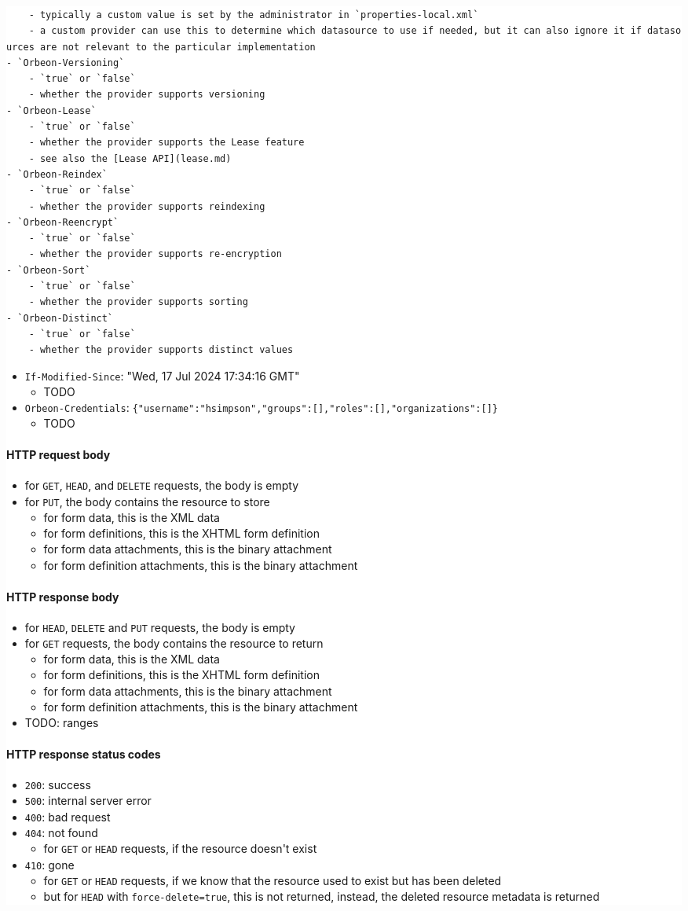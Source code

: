         - typically a custom value is set by the administrator in `properties-local.xml`
        - a custom provider can use this to determine which datasource to use if needed, but it can also ignore it if datasources are not relevant to the particular implementation
    - `Orbeon-Versioning`
        - `true` or `false`
        - whether the provider supports versioning
    - `Orbeon-Lease`
        - `true` or `false`
        - whether the provider supports the Lease feature
        - see also the [Lease API](lease.md) 
    - `Orbeon-Reindex`
        - `true` or `false`
        - whether the provider supports reindexing
    - `Orbeon-Reencrypt`
        - `true` or `false`
        - whether the provider supports re-encryption
    - `Orbeon-Sort`
        - `true` or `false`
        - whether the provider supports sorting
    - `Orbeon-Distinct`
        - `true` or `false`
        - whether the provider supports distinct values
- `If-Modified-Since`: "Wed, 17 Jul 2024 17:34:16 GMT"
    - TODO
- `Orbeon-Credentials`: `{"username":"hsimpson","groups":[],"roles":[],"organizations":[]}`
    - TODO

#### HTTP request body

- for `GET`, `HEAD`, and `DELETE` requests, the body is empty
- for `PUT`, the body contains the resource to store
    - for form data, this is the XML data
    - for form definitions, this is the XHTML form definition
    - for form data attachments, this is the binary attachment
    - for form definition attachments, this is the binary attachment

#### HTTP response body

- for `HEAD`, `DELETE` and `PUT` requests, the body is empty
- for `GET` requests, the body contains the resource to return
    - for form data, this is the XML data
    - for form definitions, this is the XHTML form definition
    - for form data attachments, this is the binary attachment
    - for form definition attachments, this is the binary attachment
- TODO: ranges

#### HTTP response status codes

- `200`: success
- `500`: internal server error
- `400`: bad request
- `404`: not found
    - for `GET` or `HEAD` requests, if the resource doesn't exist
- `410`: gone
    - for `GET` or `HEAD` requests, if we know that the resource used to exist but has been deleted
    - but for `HEAD` with `force-delete=true`, this is not returned, instead, the deleted resource metadata is returned
